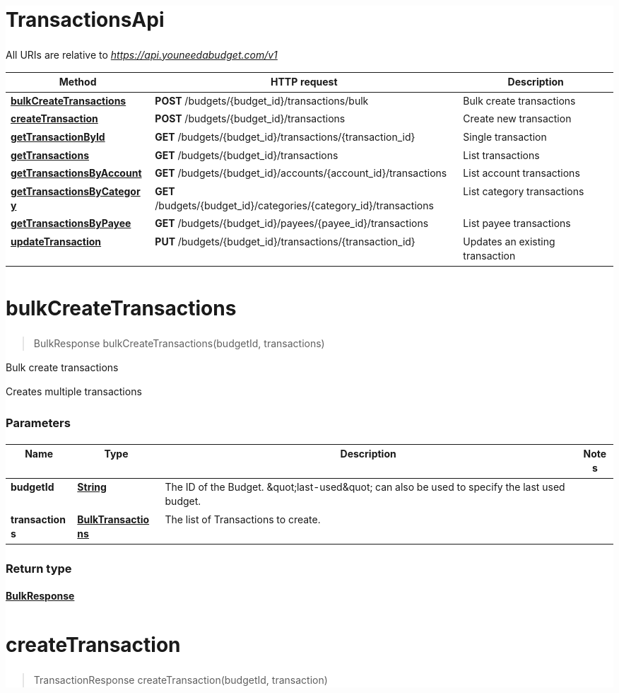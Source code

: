 # TransactionsApi

All URIs are relative to *https://api.youneedabudget.com/v1*

Method | HTTP request | Description
------------- | ------------- | -------------
[**bulkCreateTransactions**](TransactionsApi.md#bulkCreateTransactions) | **POST** /budgets/{budget_id}/transactions/bulk | Bulk create transactions
[**createTransaction**](TransactionsApi.md#createTransaction) | **POST** /budgets/{budget_id}/transactions | Create new transaction
[**getTransactionById**](TransactionsApi.md#getTransactionById) | **GET** /budgets/{budget_id}/transactions/{transaction_id} | Single transaction
[**getTransactions**](TransactionsApi.md#getTransactions) | **GET** /budgets/{budget_id}/transactions | List transactions
[**getTransactionsByAccount**](TransactionsApi.md#getTransactionsByAccount) | **GET** /budgets/{budget_id}/accounts/{account_id}/transactions | List account transactions
[**getTransactionsByCategory**](TransactionsApi.md#getTransactionsByCategory) | **GET** /budgets/{budget_id}/categories/{category_id}/transactions | List category transactions
[**getTransactionsByPayee**](TransactionsApi.md#getTransactionsByPayee) | **GET** /budgets/{budget_id}/payees/{payee_id}/transactions | List payee transactions
[**updateTransaction**](TransactionsApi.md#updateTransaction) | **PUT** /budgets/{budget_id}/transactions/{transaction_id} | Updates an existing transaction


<a name="bulkCreateTransactions"></a>
# **bulkCreateTransactions**
> BulkResponse bulkCreateTransactions(budgetId, transactions)

Bulk create transactions

Creates multiple transactions

### Parameters

Name | Type | Description  | Notes
------------- | ------------- | ------------- | -------------
 **budgetId** | [**String**](.md)| The ID of the Budget.  \&quot;last-used\&quot; can also be used to specify the last used budget. | 
 **transactions** | [**BulkTransactions**](BulkTransactions.md)| The list of Transactions to create. | 

### Return type

[**BulkResponse**](https://github.com/ynab/ynab-sdk-js/search?q=%22export+interface+User%22Response%22+filename%3Aapi.d.ts+path%3Adist%2Fesm&unscoped_q=%22export+interface+BulkResponse%22+filename%3Aapi.d.ts+path%3Adist%2Fesm)

<a name="createTransaction"></a>
# **createTransaction**
> TransactionResponse createTransaction(budgetId, transaction)
